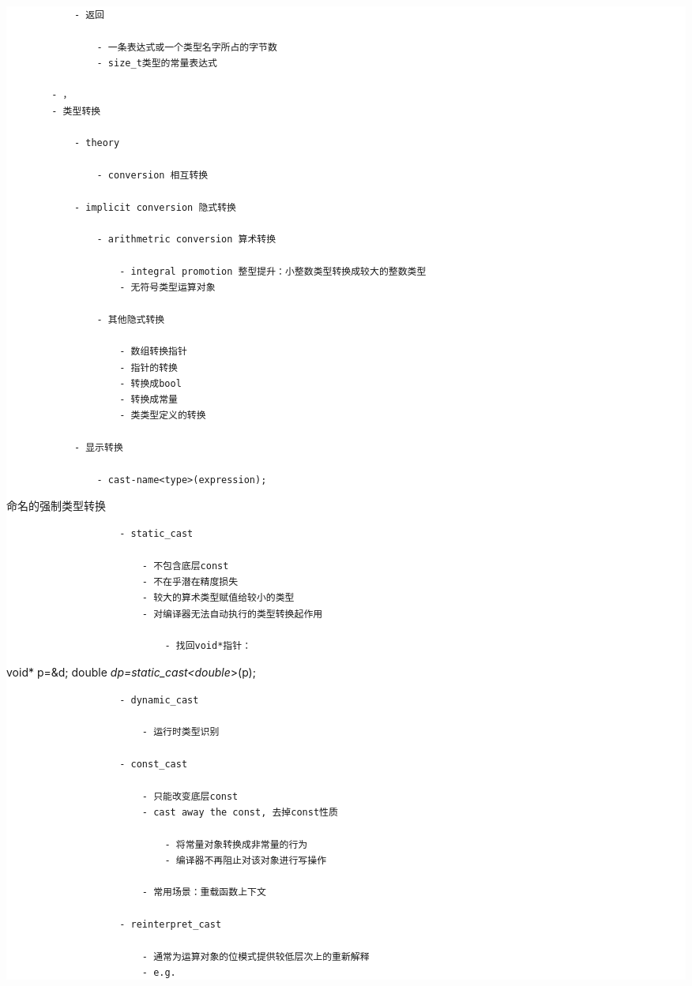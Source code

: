 				- 返回

					- 一条表达式或一个类型名字所占的字节数
					- size_t类型的常量表达式

			- ，
			- 类型转换

				- theory

					- conversion 相互转换

				- implicit conversion 隐式转换

					- arithmetric conversion 算术转换

						- integral promotion 整型提升：小整数类型转换成较大的整数类型
						- 无符号类型运算对象

					- 其他隐式转换

						- 数组转换指针
						- 指针的转换
						- 转换成bool
						- 转换成常量
						- 类类型定义的转换

				- 显示转换

					- cast-name<type>(expression);
命名的强制类型转换

						- static_cast

							- 不包含底层const
							- 不在乎潜在精度损失
							- 较大的算术类型赋值给较小的类型
							- 对编译器无法自动执行的类型转换起作用

								- 找回void*指针：
void* p=&d;
double *dp=static_cast<double*>(p);

						- dynamic_cast

							- 运行时类型识别

						- const_cast

							- 只能改变底层const
							- cast away the const, 去掉const性质

								- 将常量对象转换成非常量的行为
								- 编译器不再阻止对该对象进行写操作

							- 常用场景：重载函数上下文

						- reinterpret_cast

							- 通常为运算对象的位模式提供较低层次上的重新解释
							- e.g.

